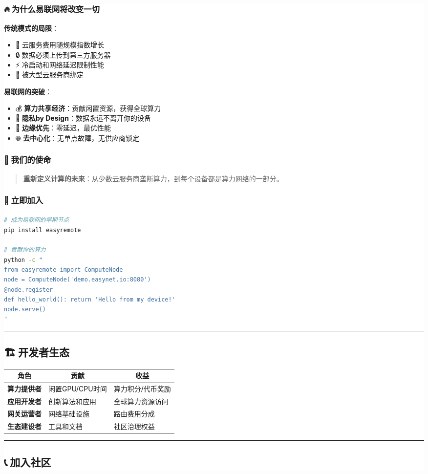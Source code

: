 ### **🔥 为什么易联网将改变一切**

**传统模式的局限**：
- 💸 云服务费用随规模指数增长
- 🔒 数据必须上传到第三方服务器
- ⚡ 冷启动和网络延迟限制性能
- 🏢 被大型云服务商绑定

**易联网的突破**：
- 💰 **算力共享经济**：贡献闲置资源，获得全球算力
- 🔐 **隐私by Design**：数据永远不离开你的设备
- 🚀 **边缘优先**：零延迟，最优性能
- 🌐 **去中心化**：无单点故障，无供应商锁定

### **🎯 我们的使命**

> **重新定义计算的未来**：从少数云服务商垄断算力，到每个设备都是算力网络的一部分。

### **🚀 立即加入**

```bash
# 成为易联网的早期节点
pip install easyremote

# 贡献你的算力
python -c "
from easyremote import ComputeNode
node = ComputeNode('demo.easynet.io:8080')
@node.register
def hello_world(): return 'Hello from my device!'
node.serve()
"
```

---

## 🏗️ 开发者生态

| 角色 | 贡献 | 收益 |
|------|------|------|
| **算力提供者** | 闲置GPU/CPU时间 | 算力积分/代币奖励 |
| **应用开发者** | 创新算法和应用 | 全球算力资源访问 |
| **网关运营者** | 网络基础设施 | 路由费用分成 |
| **生态建设者** | 工具和文档 | 社区治理权益 |

---

## 📞 加入社区
